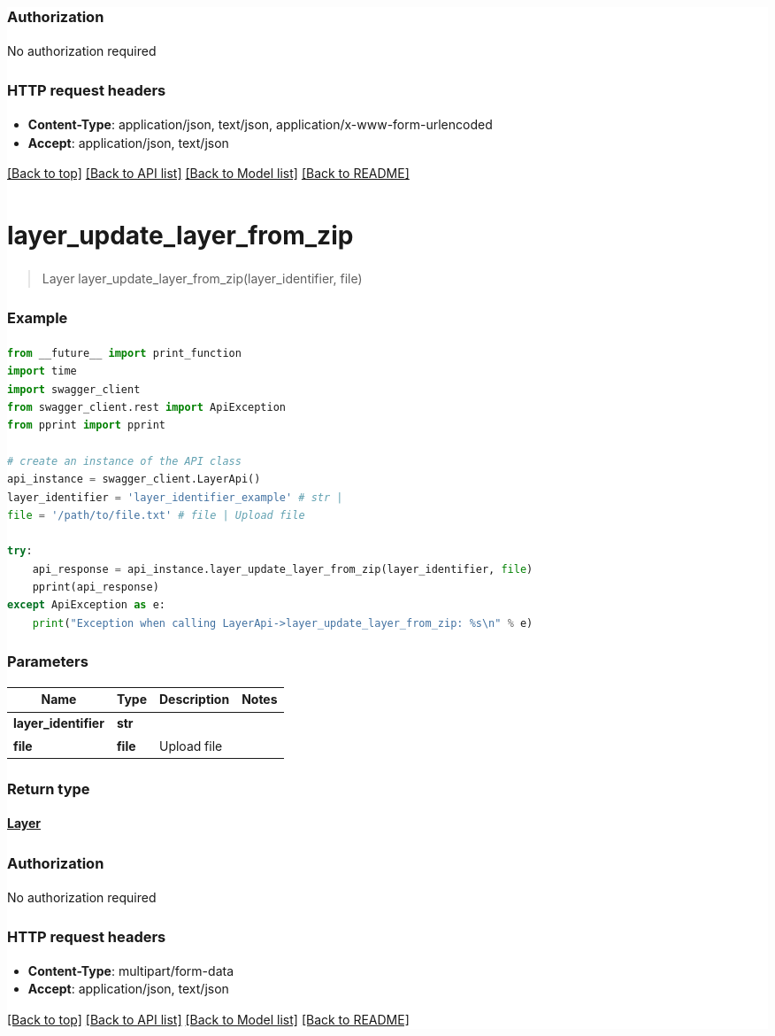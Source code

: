 ### Authorization

No authorization required

### HTTP request headers

 - **Content-Type**: application/json, text/json, application/x-www-form-urlencoded
 - **Accept**: application/json, text/json

[[Back to top]](#) [[Back to API list]](../README.md#documentation-for-api-endpoints) [[Back to Model list]](../README.md#documentation-for-models) [[Back to README]](../README.md)

# **layer_update_layer_from_zip**
> Layer layer_update_layer_from_zip(layer_identifier, file)



### Example
```python
from __future__ import print_function
import time
import swagger_client
from swagger_client.rest import ApiException
from pprint import pprint

# create an instance of the API class
api_instance = swagger_client.LayerApi()
layer_identifier = 'layer_identifier_example' # str | 
file = '/path/to/file.txt' # file | Upload file

try:
    api_response = api_instance.layer_update_layer_from_zip(layer_identifier, file)
    pprint(api_response)
except ApiException as e:
    print("Exception when calling LayerApi->layer_update_layer_from_zip: %s\n" % e)
```

### Parameters

Name | Type | Description  | Notes
------------- | ------------- | ------------- | -------------
 **layer_identifier** | **str**|  | 
 **file** | **file**| Upload file | 

### Return type

[**Layer**](Layer.md)

### Authorization

No authorization required

### HTTP request headers

 - **Content-Type**: multipart/form-data
 - **Accept**: application/json, text/json

[[Back to top]](#) [[Back to API list]](../README.md#documentation-for-api-endpoints) [[Back to Model list]](../README.md#documentation-for-models) [[Back to README]](../README.md)

